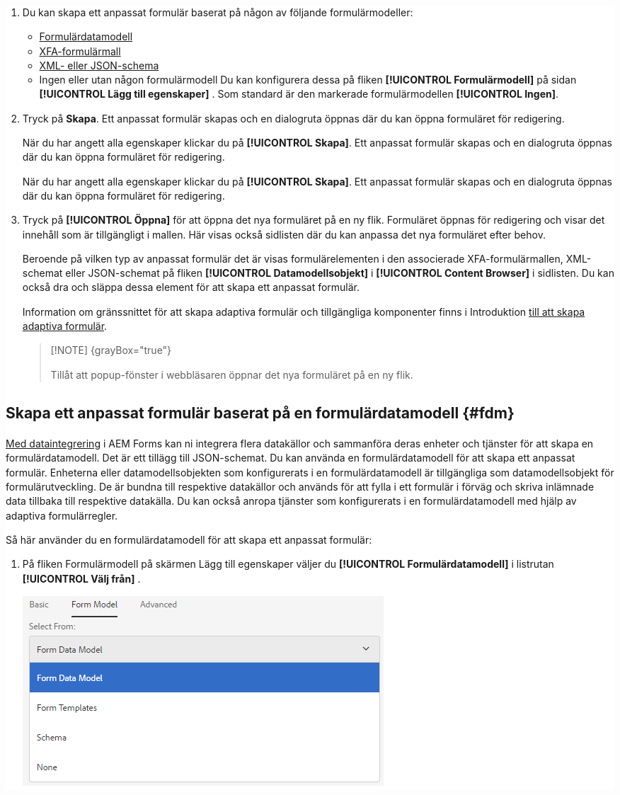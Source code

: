1. Du kan skapa ett anpassat formulär baserat på någon av följande formulärmodeller:

   * [Formulärdatamodell](#fdm)
   * [XFA-formulärmall](/help/forms/using/creating-adaptive-form.md#p-create-an-adaptive-form-based-on-an-xfa-form-template-p)
   * [XML- eller JSON-schema](/help/forms/using/creating-adaptive-form.md#p-create-an-adaptive-form-based-on-xml-or-json-schema-p)
   * Ingen eller utan någon formulärmodell
   Du kan konfigurera dessa på fliken **[!UICONTROL Formulärmodell]** på sidan **[!UICONTROL Lägg till egenskaper]** . Som standard är den markerade formulärmodellen **[!UICONTROL Ingen]**.

1. Tryck på **Skapa**. Ett anpassat formulär skapas och en dialogruta öppnas där du kan öppna formuläret för redigering.

   När du har angett alla egenskaper klickar du på **[!UICONTROL Skapa]**. Ett anpassat formulär skapas och en dialogruta öppnas där du kan öppna formuläret för redigering.

   När du har angett alla egenskaper klickar du på **[!UICONTROL Skapa]**. Ett anpassat formulär skapas och en dialogruta öppnas där du kan öppna formuläret för redigering.

1. Tryck på **[!UICONTROL Öppna]** för att öppna det nya formuläret på en ny flik. Formuläret öppnas för redigering och visar det innehåll som är tillgängligt i mallen. Här visas också sidlisten där du kan anpassa det nya formuläret efter behov.

   Beroende på vilken typ av anpassat formulär det är visas formulärelementen i den associerade XFA-formulärmallen, XML-schemat eller JSON-schemat på fliken **[!UICONTROL Datamodellsobjekt]** i **[!UICONTROL Content Browser]** i sidlisten. Du kan också dra och släppa dessa element för att skapa ett anpassat formulär.

   Information om gränssnittet för att skapa adaptiva formulär och tillgängliga komponenter finns i Introduktion [till att skapa adaptiva formulär](/help/forms/using/introduction-forms-authoring.md).

   >[!NOTE] {grayBox=&quot;true&quot;}
   >
   >Tillåt att popup-fönster i webbläsaren öppnar det nya formuläret på en ny flik.

## Skapa ett anpassat formulär baserat på en formulärdatamodell {#fdm}

[Med dataintegrering](/help/forms/using/data-integration.md) i AEM Forms kan ni integrera flera datakällor och sammanföra deras enheter och tjänster för att skapa en formulärdatamodell. Det är ett tillägg till JSON-schemat. Du kan använda en formulärdatamodell för att skapa ett anpassat formulär. Enheterna eller datamodellsobjekten som konfigurerats i en formulärdatamodell är tillgängliga som datamodellsobjekt för formulärutveckling. De är bundna till respektive datakällor och används för att fylla i ett formulär i förväg och skriva inlämnade data tillbaka till respektive datakälla. Du kan också anropa tjänster som konfigurerats i en formulärdatamodell med hjälp av adaptiva formulärregler.

Så här använder du en formulärdatamodell för att skapa ett anpassat formulär:

1. På fliken Formulärmodell på skärmen Lägg till egenskaper väljer du **[!UICONTROL Formulärdatamodell]** i listrutan **[!UICONTROL Välj från]** .

   ![create-af-1-1](assets/create-af-1-1.png)
